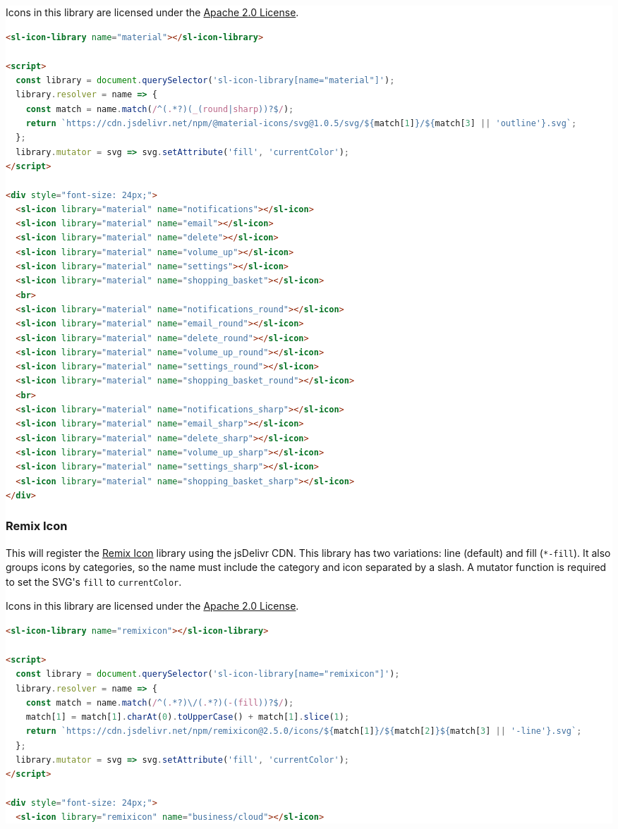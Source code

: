 Icons in this library are licensed under the [Apache 2.0 License](https://github.com/google/material-design-icons/blob/master/LICENSE).

```html preview
<sl-icon-library name="material"></sl-icon-library>

<script>
  const library = document.querySelector('sl-icon-library[name="material"]');
  library.resolver = name => {
    const match = name.match(/^(.*?)(_(round|sharp))?$/);
    return `https://cdn.jsdelivr.net/npm/@material-icons/svg@1.0.5/svg/${match[1]}/${match[3] || 'outline'}.svg`;
  };
  library.mutator = svg => svg.setAttribute('fill', 'currentColor');
</script>

<div style="font-size: 24px;">
  <sl-icon library="material" name="notifications"></sl-icon>
  <sl-icon library="material" name="email"></sl-icon>
  <sl-icon library="material" name="delete"></sl-icon>
  <sl-icon library="material" name="volume_up"></sl-icon>
  <sl-icon library="material" name="settings"></sl-icon>
  <sl-icon library="material" name="shopping_basket"></sl-icon>
  <br>
  <sl-icon library="material" name="notifications_round"></sl-icon>
  <sl-icon library="material" name="email_round"></sl-icon>
  <sl-icon library="material" name="delete_round"></sl-icon>
  <sl-icon library="material" name="volume_up_round"></sl-icon>
  <sl-icon library="material" name="settings_round"></sl-icon>
  <sl-icon library="material" name="shopping_basket_round"></sl-icon>
  <br>
  <sl-icon library="material" name="notifications_sharp"></sl-icon>
  <sl-icon library="material" name="email_sharp"></sl-icon>
  <sl-icon library="material" name="delete_sharp"></sl-icon>
  <sl-icon library="material" name="volume_up_sharp"></sl-icon>
  <sl-icon library="material" name="settings_sharp"></sl-icon>
  <sl-icon library="material" name="shopping_basket_sharp"></sl-icon>
</div>
```

### Remix Icon

This will register the [Remix Icon](https://remixicon.com/) library using the jsDelivr CDN. This library has two variations: line (default) and fill (`*-fill`). It also groups icons by categories, so the name must include the category and icon separated by a slash. A mutator function is required to set the SVG's `fill` to `currentColor`.

Icons in this library are licensed under the [Apache 2.0 License](https://github.com/Remix-Design/RemixIcon/blob/master/License).

```html preview
<sl-icon-library name="remixicon"></sl-icon-library>

<script>
  const library = document.querySelector('sl-icon-library[name="remixicon"]');
  library.resolver = name => {
    const match = name.match(/^(.*?)\/(.*?)(-(fill))?$/);
    match[1] = match[1].charAt(0).toUpperCase() + match[1].slice(1);
    return `https://cdn.jsdelivr.net/npm/remixicon@2.5.0/icons/${match[1]}/${match[2]}${match[3] || '-line'}.svg`;
  };
  library.mutator = svg => svg.setAttribute('fill', 'currentColor');
</script>

<div style="font-size: 24px;">
  <sl-icon library="remixicon" name="business/cloud"></sl-icon>
```